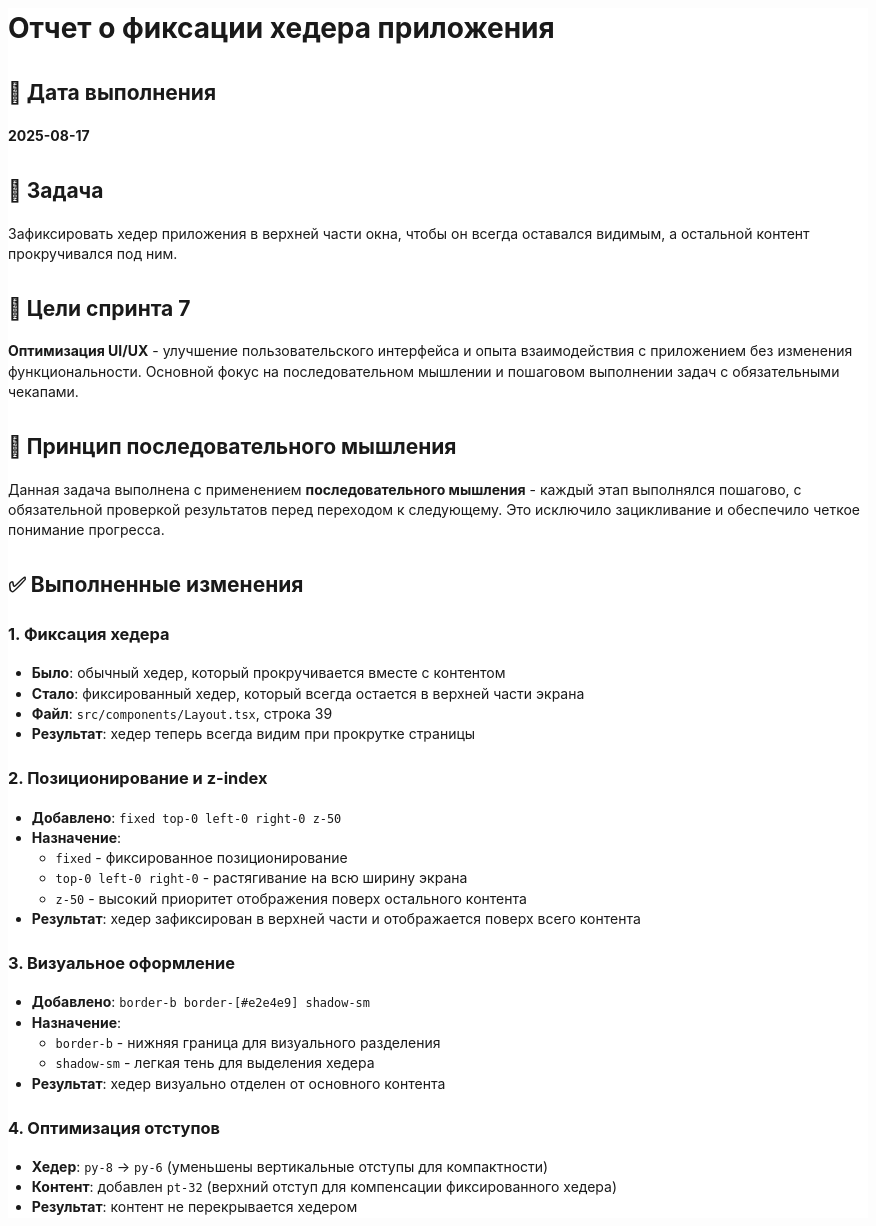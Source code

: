 # Отчет о фиксации хедера приложения

## 📅 Дата выполнения
**2025-08-17**

## 🎯 Задача
Зафиксировать хедер приложения в верхней части окна, чтобы он всегда оставался видимым, а остальной контент прокручивался под ним.

## 🎯 Цели спринта 7
**Оптимизация UI/UX** - улучшение пользовательского интерфейса и опыта взаимодействия с приложением без изменения функциональности. Основной фокус на последовательном мышлении и пошаговом выполнении задач с обязательными чекапами.

## 🧠 Принцип последовательного мышления
Данная задача выполнена с применением **последовательного мышления** - каждый этап выполнялся пошагово, с обязательной проверкой результатов перед переходом к следующему. Это исключило зацикливание и обеспечило четкое понимание прогресса.

## ✅ Выполненные изменения

### 1. Фиксация хедера
- **Было**: обычный хедер, который прокручивается вместе с контентом
- **Стало**: фиксированный хедер, который всегда остается в верхней части экрана
- **Файл**: `src/components/Layout.tsx`, строка 39
- **Результат**: хедер теперь всегда видим при прокрутке страницы

### 2. Позиционирование и z-index
- **Добавлено**: `fixed top-0 left-0 right-0 z-50`
- **Назначение**: 
  - `fixed` - фиксированное позиционирование
  - `top-0 left-0 right-0` - растягивание на всю ширину экрана
  - `z-50` - высокий приоритет отображения поверх остального контента
- **Результат**: хедер зафиксирован в верхней части и отображается поверх всего контента

### 3. Визуальное оформление
- **Добавлено**: `border-b border-[#e2e4e9] shadow-sm`
- **Назначение**:
  - `border-b` - нижняя граница для визуального разделения
  - `shadow-sm` - легкая тень для выделения хедера
- **Результат**: хедер визуально отделен от основного контента

### 4. Оптимизация отступов
- **Хедер**: `py-8` → `py-6` (уменьшены вертикальные отступы для компактности)
- **Контент**: добавлен `pt-32` (верхний отступ для компенсации фиксированного хедера)
- **Результат**: контент не перекрывается хедером

